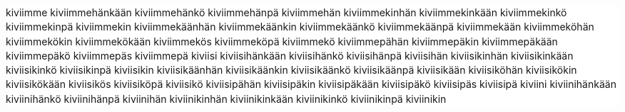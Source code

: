 kiviimme
kiviimmehänkään
kiviimmehänkö
kiviimmehänpä
kiviimmehän
kiviimmekinhän
kiviimmekinkään
kiviimmekinkö
kiviimmekinpä
kiviimmekin
kiviimmekäänhän
kiviimmekäänkin
kiviimmekäänkö
kiviimmekäänpä
kiviimmekään
kiviimmeköhän
kiviimmekökin
kiviimmekökään
kiviimmekös
kiviimmeköpä
kiviimmekö
kiviimmepähän
kiviimmepäkin
kiviimmepäkään
kiviimmepäkö
kiviimmepäs
kiviimmepä
kiviisi
kiviisihänkään
kiviisihänkö
kiviisihänpä
kiviisihän
kiviisikinhän
kiviisikinkään
kiviisikinkö
kiviisikinpä
kiviisikin
kiviisikäänhän
kiviisikäänkin
kiviisikäänkö
kiviisikäänpä
kiviisikään
kiviisiköhän
kiviisikökin
kiviisikökään
kiviisikös
kiviisiköpä
kiviisikö
kiviisipähän
kiviisipäkin
kiviisipäkään
kiviisipäkö
kiviisipäs
kiviisipä
kiviini
kiviinihänkään
kiviinihänkö
kiviinihänpä
kiviinihän
kiviinikinhän
kiviinikinkään
kiviinikinkö
kiviinikinpä
kiviinikin